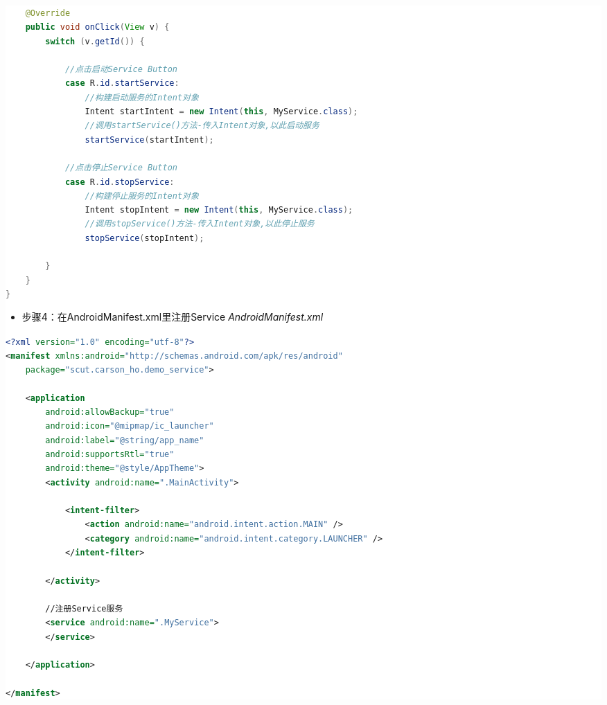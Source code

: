 ```java
    @Override
    public void onClick(View v) {
        switch (v.getId()) {

            //点击启动Service Button
            case R.id.startService:
                //构建启动服务的Intent对象
                Intent startIntent = new Intent(this, MyService.class);
                //调用startService()方法-传入Intent对象,以此启动服务
                startService(startIntent);
                
            //点击停止Service Button
            case R.id.stopService:
                //构建停止服务的Intent对象
                Intent stopIntent = new Intent(this, MyService.class);
                //调用stopService()方法-传入Intent对象,以此停止服务
                stopService(stopIntent);
                
        }
    }
}
```

- 步骤4：在AndroidManifest.xml里注册Service
   *AndroidManifest.xml*



```xml
<?xml version="1.0" encoding="utf-8"?>
<manifest xmlns:android="http://schemas.android.com/apk/res/android"
    package="scut.carson_ho.demo_service">

    <application
        android:allowBackup="true"
        android:icon="@mipmap/ic_launcher"
        android:label="@string/app_name"
        android:supportsRtl="true"
        android:theme="@style/AppTheme">
        <activity android:name=".MainActivity">

            <intent-filter>
                <action android:name="android.intent.action.MAIN" />
                <category android:name="android.intent.category.LAUNCHER" />
            </intent-filter>

        </activity>

        //注册Service服务
        <service android:name=".MyService">
        </service>

    </application>

</manifest>
```
